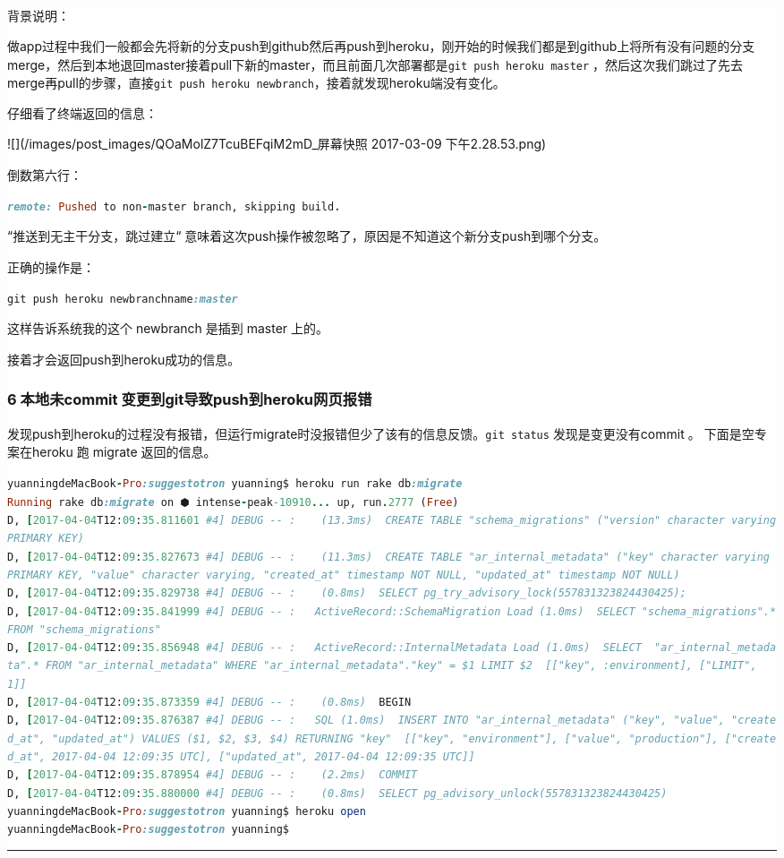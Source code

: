 背景说明：

做app过程中我们一般都会先将新的分支push到github然后再push到heroku，刚开始的时候我们都是到github上将所有没有问题的分支merge，然后到本地退回master接着pull下新的master，而且前面几次部署都是`git push heroku master` ，然后这次我们跳过了先去merge再pull的步骤，直接`git push heroku newbranch`，接着就发现heroku端没有变化。

仔细看了终端返回的信息：

![](/images/post_images/QOaMolZ7TcuBEFqiM2mD_屏幕快照 2017-03-09 下午2.28.53.png)

倒数第六行：

```ruby
remote: Pushed to non-master branch, skipping build.
```
“推送到无主干分支，跳过建立“ 意味着这次push操作被忽略了，原因是不知道这个新分支push到哪个分支。

正确的操作是：

```ruby
git push heroku newbranchname:master
```

这样告诉系统我的这个 newbranch 是插到 master 上的。

接着才会返回push到heroku成功的信息。


### 6 本地未commit 变更到git导致push到heroku网页报错

发现push到heroku的过程没有报错，但运行migrate时没报错但少了该有的信息反馈。`git status` 发现是变更没有commit 。
下面是空专案在heroku 跑 migrate 返回的信息。

```ruby
yuanningdeMacBook-Pro:suggestotron yuanning$ heroku run rake db:migrate
Running rake db:migrate on ⬢ intense-peak-10910... up, run.2777 (Free)
D, [2017-04-04T12:09:35.811601 #4] DEBUG -- :    (13.3ms)  CREATE TABLE "schema_migrations" ("version" character varying PRIMARY KEY)
D, [2017-04-04T12:09:35.827673 #4] DEBUG -- :    (11.3ms)  CREATE TABLE "ar_internal_metadata" ("key" character varying PRIMARY KEY, "value" character varying, "created_at" timestamp NOT NULL, "updated_at" timestamp NOT NULL)
D, [2017-04-04T12:09:35.829738 #4] DEBUG -- :    (0.8ms)  SELECT pg_try_advisory_lock(557831323824430425);
D, [2017-04-04T12:09:35.841999 #4] DEBUG -- :   ActiveRecord::SchemaMigration Load (1.0ms)  SELECT "schema_migrations".* FROM "schema_migrations"
D, [2017-04-04T12:09:35.856948 #4] DEBUG -- :   ActiveRecord::InternalMetadata Load (1.0ms)  SELECT  "ar_internal_metadata".* FROM "ar_internal_metadata" WHERE "ar_internal_metadata"."key" = $1 LIMIT $2  [["key", :environment], ["LIMIT", 1]]
D, [2017-04-04T12:09:35.873359 #4] DEBUG -- :    (0.8ms)  BEGIN
D, [2017-04-04T12:09:35.876387 #4] DEBUG -- :   SQL (1.0ms)  INSERT INTO "ar_internal_metadata" ("key", "value", "created_at", "updated_at") VALUES ($1, $2, $3, $4) RETURNING "key"  [["key", "environment"], ["value", "production"], ["created_at", 2017-04-04 12:09:35 UTC], ["updated_at", 2017-04-04 12:09:35 UTC]]
D, [2017-04-04T12:09:35.878954 #4] DEBUG -- :    (2.2ms)  COMMIT
D, [2017-04-04T12:09:35.880000 #4] DEBUG -- :    (0.8ms)  SELECT pg_advisory_unlock(557831323824430425)
yuanningdeMacBook-Pro:suggestotron yuanning$ heroku open
yuanningdeMacBook-Pro:suggestotron yuanning$

```

---
